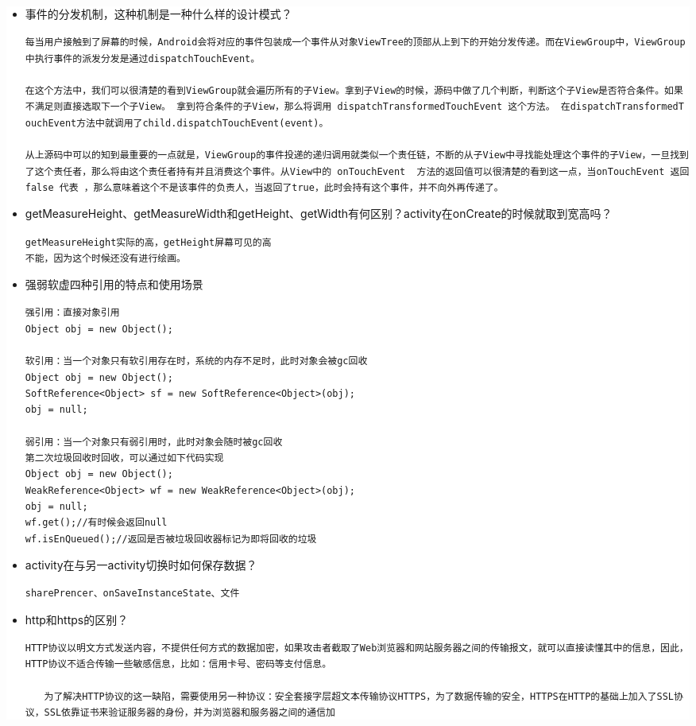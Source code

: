 - 事件的分发机制，这种机制是一种什么样的设计模式？

  ```
  每当用户接触到了屏幕的时候，Android会将对应的事件包装成一个事件从对象ViewTree的顶部从上到下的开始分发传递。而在ViewGroup中，ViewGroup中执行事件的派发分发是通过dispatchTouchEvent。
  
  在这个方法中，我们可以很清楚的看到ViewGroup就会遍历所有的子View。拿到子View的时候，源码中做了几个判断，判断这个子View是否符合条件。如果不满足则直接选取下一个子View。 拿到符合条件的子View，那么将调用 dispatchTransformedTouchEvent 这个方法。 在dispatchTransformedTouchEvent方法中就调用了child.dispatchTouchEvent(event)。
  
  从上源码中可以的知到最重要的一点就是，ViewGroup的事件投递的递归调用就类似一个责任链，不断的从子View中寻找能处理这个事件的子View，一旦找到了这个责任者，那么将由这个责任者持有并且消费这个事件。从View中的 onTouchEvent  方法的返回值可以很清楚的看到这一点，当onTouchEvent 返回 false 代表 ，那么意味着这个不是该事件的负责人，当返回了true，此时会持有这个事件，并不向外再传递了。
  ```

- getMeasureHeight、getMeasureWidth和getHeight、getWidth有何区别？activity在onCreate的时候就取到宽高吗？

  ```
  getMeasureHeight实际的高，getHeight屏幕可见的高
  不能，因为这个时候还没有进行绘画。
  ```

- 强弱软虚四种引用的特点和使用场景 

  ```
  强引用：直接对象引用
  Object obj = new Object();
  
  软引用：当一个对象只有软引用存在时，系统的内存不足时，此时对象会被gc回收
  Object obj = new Object();
  SoftReference<Object> sf = new SoftReference<Object>(obj);
  obj = null;
  
  弱引用：当一个对象只有弱引用时，此时对象会随时被gc回收
  第二次垃圾回收时回收，可以通过如下代码实现
  Object obj = new Object();
  WeakReference<Object> wf = new WeakReference<Object>(obj);
  obj = null;
  wf.get();//有时候会返回null
  wf.isEnQueued();//返回是否被垃圾回收器标记为即将回收的垃圾
  
  ```

- activity在与另一activity切换时如何保存数据？

  ```
  sharePrencer、onSaveInstanceState、文件
  ```

- http和https的区别？

  ```
  HTTP协议以明文方式发送内容，不提供任何方式的数据加密，如果攻击者截取了Web浏览器和网站服务器之间的传输报文，就可以直接读懂其中的信息，因此，HTTP协议不适合传输一些敏感信息，比如：信用卡号、密码等支付信息。
  
  　　为了解决HTTP协议的这一缺陷，需要使用另一种协议：安全套接字层超文本传输协议HTTPS，为了数据传输的安全，HTTPS在HTTP的基础上加入了SSL协议，SSL依靠证书来验证服务器的身份，并为浏览器和服务器之间的通信加
  ```
